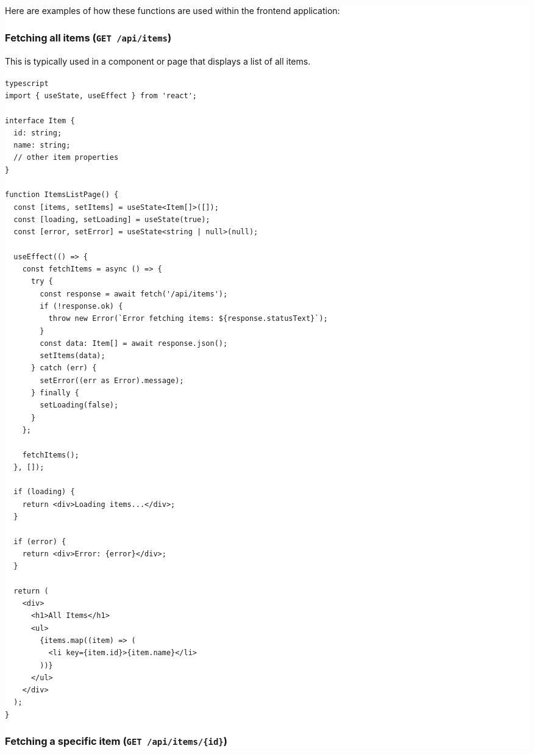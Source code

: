 Here are examples of how these functions are used within the frontend application:

### Fetching all items (`GET /api/items`)

This is typically used in a component or page that displays a list of all items.
```
typescript
import { useState, useEffect } from 'react';

interface Item {
  id: string;
  name: string;
  // other item properties
}

function ItemsListPage() {
  const [items, setItems] = useState<Item[]>([]);
  const [loading, setLoading] = useState(true);
  const [error, setError] = useState<string | null>(null);

  useEffect(() => {
    const fetchItems = async () => {
      try {
        const response = await fetch('/api/items');
        if (!response.ok) {
          throw new Error(`Error fetching items: ${response.statusText}`);
        }
        const data: Item[] = await response.json();
        setItems(data);
      } catch (err) {
        setError((err as Error).message);
      } finally {
        setLoading(false);
      }
    };

    fetchItems();
  }, []);

  if (loading) {
    return <div>Loading items...</div>;
  }

  if (error) {
    return <div>Error: {error}</div>;
  }

  return (
    <div>
      <h1>All Items</h1>
      <ul>
        {items.map((item) => (
          <li key={item.id}>{item.name}</li>
        ))}
      </ul>
    </div>
  );
}
```
### Fetching a specific item (`GET /api/items/{id}`)
